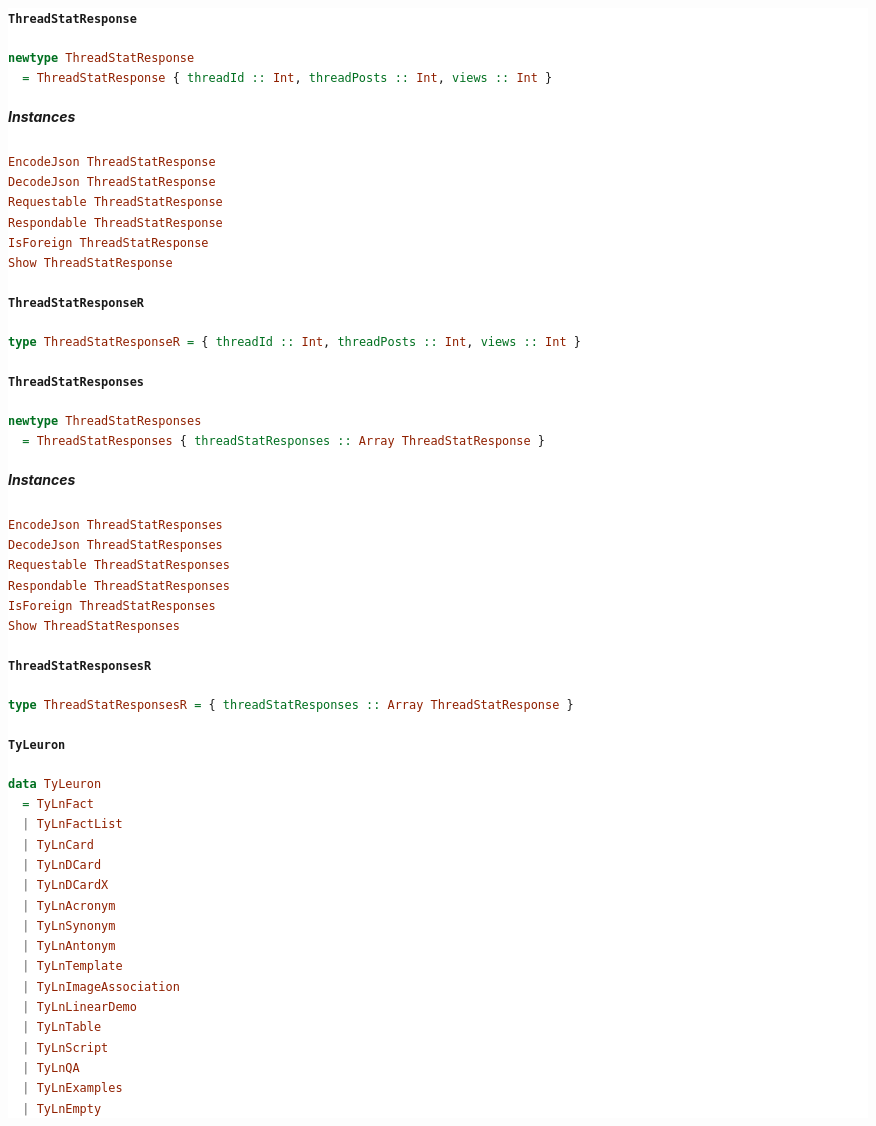 #### `ThreadStatResponse`

``` purescript
newtype ThreadStatResponse
  = ThreadStatResponse { threadId :: Int, threadPosts :: Int, views :: Int }
```

##### Instances
``` purescript
EncodeJson ThreadStatResponse
DecodeJson ThreadStatResponse
Requestable ThreadStatResponse
Respondable ThreadStatResponse
IsForeign ThreadStatResponse
Show ThreadStatResponse
```

#### `ThreadStatResponseR`

``` purescript
type ThreadStatResponseR = { threadId :: Int, threadPosts :: Int, views :: Int }
```

#### `ThreadStatResponses`

``` purescript
newtype ThreadStatResponses
  = ThreadStatResponses { threadStatResponses :: Array ThreadStatResponse }
```

##### Instances
``` purescript
EncodeJson ThreadStatResponses
DecodeJson ThreadStatResponses
Requestable ThreadStatResponses
Respondable ThreadStatResponses
IsForeign ThreadStatResponses
Show ThreadStatResponses
```

#### `ThreadStatResponsesR`

``` purescript
type ThreadStatResponsesR = { threadStatResponses :: Array ThreadStatResponse }
```

#### `TyLeuron`

``` purescript
data TyLeuron
  = TyLnFact
  | TyLnFactList
  | TyLnCard
  | TyLnDCard
  | TyLnDCardX
  | TyLnAcronym
  | TyLnSynonym
  | TyLnAntonym
  | TyLnTemplate
  | TyLnImageAssociation
  | TyLnLinearDemo
  | TyLnTable
  | TyLnScript
  | TyLnQA
  | TyLnExamples
  | TyLnEmpty
```
